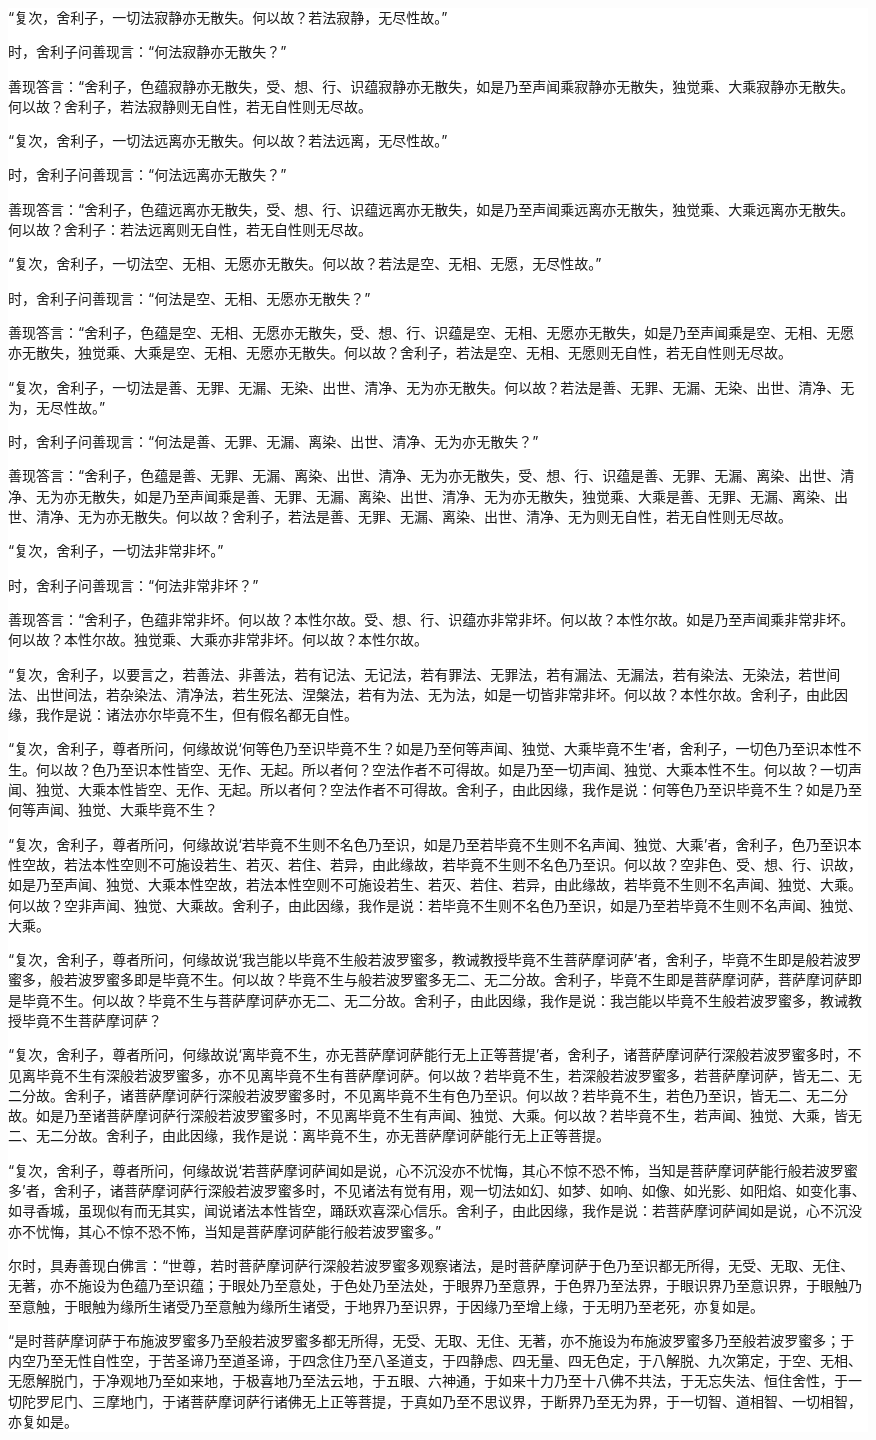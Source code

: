 “复次，舍利子，一切法寂静亦无散失。何以故？若法寂静，无尽性故。”

时，舍利子问善现言：“何法寂静亦无散失？”

善现答言：“舍利子，色蕴寂静亦无散失，受、想、行、识蕴寂静亦无散失，如是乃至声闻乘寂静亦无散失，独觉乘、大乘寂静亦无散失。何以故？舍利子，若法寂静则无自性，若无自性则无尽故。

“复次，舍利子，一切法远离亦无散失。何以故？若法远离，无尽性故。”

时，舍利子问善现言：“何法远离亦无散失？”

善现答言：“舍利子，色蕴远离亦无散失，受、想、行、识蕴远离亦无散失，如是乃至声闻乘远离亦无散失，独觉乘、大乘远离亦无散失。何以故？舍利子：若法远离则无自性，若无自性则无尽故。

“复次，舍利子，一切法空、无相、无愿亦无散失。何以故？若法是空、无相、无愿，无尽性故。”

时，舍利子问善现言：“何法是空、无相、无愿亦无散失？”

善现答言：“舍利子，色蕴是空、无相、无愿亦无散失，受、想、行、识蕴是空、无相、无愿亦无散失，如是乃至声闻乘是空、无相、无愿亦无散失，独觉乘、大乘是空、无相、无愿亦无散失。何以故？舍利子，若法是空、无相、无愿则无自性，若无自性则无尽故。

“复次，舍利子，一切法是善、无罪、无漏、无染、出世、清净、无为亦无散失。何以故？若法是善、无罪、无漏、无染、出世、清净、无为，无尽性故。”

时，舍利子问善现言：“何法是善、无罪、无漏、离染、出世、清净、无为亦无散失？”

善现答言：“舍利子，色蕴是善、无罪、无漏、离染、出世、清净、无为亦无散失，受、想、行、识蕴是善、无罪、无漏、离染、出世、清净、无为亦无散失，如是乃至声闻乘是善、无罪、无漏、离染、出世、清净、无为亦无散失，独觉乘、大乘是善、无罪、无漏、离染、出世、清净、无为亦无散失。何以故？舍利子，若法是善、无罪、无漏、离染、出世、清净、无为则无自性，若无自性则无尽故。

“复次，舍利子，一切法非常非坏。”

时，舍利子问善现言：“何法非常非坏？”

善现答言：“舍利子，色蕴非常非坏。何以故？本性尔故。受、想、行、识蕴亦非常非坏。何以故？本性尔故。如是乃至声闻乘非常非坏。何以故？本性尔故。独觉乘、大乘亦非常非坏。何以故？本性尔故。

“复次，舍利子，以要言之，若善法、非善法，若有记法、无记法，若有罪法、无罪法，若有漏法、无漏法，若有染法、无染法，若世间法、出世间法，若杂染法、清净法，若生死法、涅槃法，若有为法、无为法，如是一切皆非常非坏。何以故？本性尔故。舍利子，由此因缘，我作是说：诸法亦尔毕竟不生，但有假名都无自性。

“复次，舍利子，尊者所问，何缘故说‘何等色乃至识毕竟不生？如是乃至何等声闻、独觉、大乘毕竟不生’者，舍利子，一切色乃至识本性不生。何以故？色乃至识本性皆空、无作、无起。所以者何？空法作者不可得故。如是乃至一切声闻、独觉、大乘本性不生。何以故？一切声闻、独觉、大乘本性皆空、无作、无起。所以者何？空法作者不可得故。舍利子，由此因缘，我作是说：何等色乃至识毕竟不生？如是乃至何等声闻、独觉、大乘毕竟不生？

“复次，舍利子，尊者所问，何缘故说‘若毕竟不生则不名色乃至识，如是乃至若毕竟不生则不名声闻、独觉、大乘’者，舍利子，色乃至识本性空故，若法本性空则不可施设若生、若灭、若住、若异，由此缘故，若毕竟不生则不名色乃至识。何以故？空非色、受、想、行、识故，如是乃至声闻、独觉、大乘本性空故，若法本性空则不可施设若生、若灭、若住、若异，由此缘故，若毕竟不生则不名声闻、独觉、大乘。何以故？空非声闻、独觉、大乘故。舍利子，由此因缘，我作是说：若毕竟不生则不名色乃至识，如是乃至若毕竟不生则不名声闻、独觉、大乘。

“复次，舍利子，尊者所问，何缘故说‘我岂能以毕竟不生般若波罗蜜多，教诫教授毕竟不生菩萨摩诃萨’者，舍利子，毕竟不生即是般若波罗蜜多，般若波罗蜜多即是毕竟不生。何以故？毕竟不生与般若波罗蜜多无二、无二分故。舍利子，毕竟不生即是菩萨摩诃萨，菩萨摩诃萨即是毕竟不生。何以故？毕竟不生与菩萨摩诃萨亦无二、无二分故。舍利子，由此因缘，我作是说：我岂能以毕竟不生般若波罗蜜多，教诫教授毕竟不生菩萨摩诃萨？

“复次，舍利子，尊者所问，何缘故说‘离毕竟不生，亦无菩萨摩诃萨能行无上正等菩提’者，舍利子，诸菩萨摩诃萨行深般若波罗蜜多时，不见离毕竟不生有深般若波罗蜜多，亦不见离毕竟不生有菩萨摩诃萨。何以故？若毕竟不生，若深般若波罗蜜多，若菩萨摩诃萨，皆无二、无二分故。舍利子，诸菩萨摩诃萨行深般若波罗蜜多时，不见离毕竟不生有色乃至识。何以故？若毕竟不生，若色乃至识，皆无二、无二分故。如是乃至诸菩萨摩诃萨行深般若波罗蜜多时，不见离毕竟不生有声闻、独觉、大乘。何以故？若毕竟不生，若声闻、独觉、大乘，皆无二、无二分故。舍利子，由此因缘，我作是说：离毕竟不生，亦无菩萨摩诃萨能行无上正等菩提。

“复次，舍利子，尊者所问，何缘故说‘若菩萨摩诃萨闻如是说，心不沉没亦不忧悔，其心不惊不恐不怖，当知是菩萨摩诃萨能行般若波罗蜜多’者，舍利子，诸菩萨摩诃萨行深般若波罗蜜多时，不见诸法有觉有用，观一切法如幻、如梦、如响、如像、如光影、如阳焰、如变化事、如寻香城，虽现似有而无其实，闻说诸法本性皆空，踊跃欢喜深心信乐。舍利子，由此因缘，我作是说：若菩萨摩诃萨闻如是说，心不沉没亦不忧悔，其心不惊不恐不怖，当知是菩萨摩诃萨能行般若波罗蜜多。”

尔时，具寿善现白佛言：“世尊，若时菩萨摩诃萨行深般若波罗蜜多观察诸法，是时菩萨摩诃萨于色乃至识都无所得，无受、无取、无住、无著，亦不施设为色蕴乃至识蕴；于眼处乃至意处，于色处乃至法处，于眼界乃至意界，于色界乃至法界，于眼识界乃至意识界，于眼触乃至意触，于眼触为缘所生诸受乃至意触为缘所生诸受，于地界乃至识界，于因缘乃至增上缘，于无明乃至老死，亦复如是。

“是时菩萨摩诃萨于布施波罗蜜多乃至般若波罗蜜多都无所得，无受、无取、无住、无著，亦不施设为布施波罗蜜多乃至般若波罗蜜多；于内空乃至无性自性空，于苦圣谛乃至道圣谛，于四念住乃至八圣道支，于四静虑、四无量、四无色定，于八解脱、九次第定，于空、无相、无愿解脱门，于净观地乃至如来地，于极喜地乃至法云地，于五眼、六神通，于如来十力乃至十八佛不共法，于无忘失法、恒住舍性，于一切陀罗尼门、三摩地门，于诸菩萨摩诃萨行诸佛无上正等菩提，于真如乃至不思议界，于断界乃至无为界，于一切智、道相智、一切相智，亦复如是。
